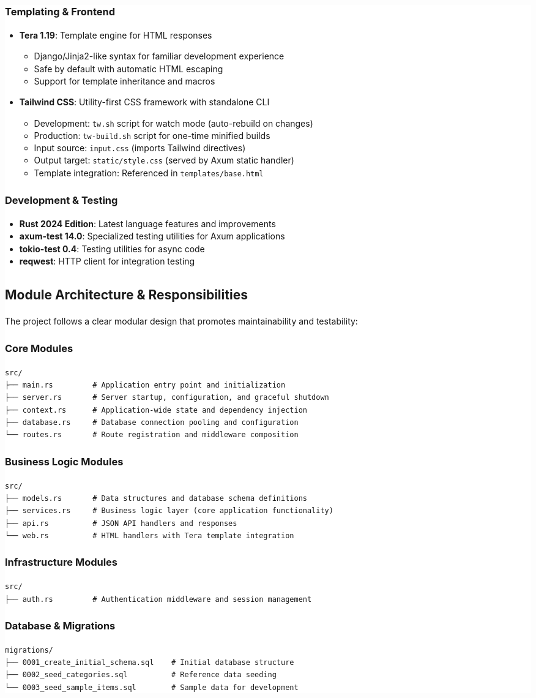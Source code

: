### Templating & Frontend
- **Tera 1.19**: Template engine for HTML responses
  - Django/Jinja2-like syntax for familiar development experience
  - Safe by default with automatic HTML escaping
  - Support for template inheritance and macros

- **Tailwind CSS**: Utility-first CSS framework with standalone CLI
  - Development: `tw.sh` script for watch mode (auto-rebuild on changes)
  - Production: `tw-build.sh` script for one-time minified builds
  - Input source: `input.css` (imports Tailwind directives)
  - Output target: `static/style.css` (served by Axum static handler)
  - Template integration: Referenced in `templates/base.html`

### Development & Testing
- **Rust 2024 Edition**: Latest language features and improvements
- **axum-test 14.0**: Specialized testing utilities for Axum applications
- **tokio-test 0.4**: Testing utilities for async code
- **reqwest**: HTTP client for integration testing

## Module Architecture & Responsibilities

The project follows a clear modular design that promotes maintainability and testability:

### Core Modules
```
src/
├── main.rs         # Application entry point and initialization
├── server.rs       # Server startup, configuration, and graceful shutdown
├── context.rs      # Application-wide state and dependency injection
├── database.rs     # Database connection pooling and configuration
└── routes.rs       # Route registration and middleware composition
```

### Business Logic Modules
```
src/
├── models.rs       # Data structures and database schema definitions
├── services.rs     # Business logic layer (core application functionality)
├── api.rs          # JSON API handlers and responses
└── web.rs          # HTML handlers with Tera template integration
```

### Infrastructure Modules
```
src/
├── auth.rs         # Authentication middleware and session management
```

### Database & Migrations
```
migrations/
├── 0001_create_initial_schema.sql    # Initial database structure
├── 0002_seed_categories.sql          # Reference data seeding
└── 0003_seed_sample_items.sql        # Sample data for development
```
